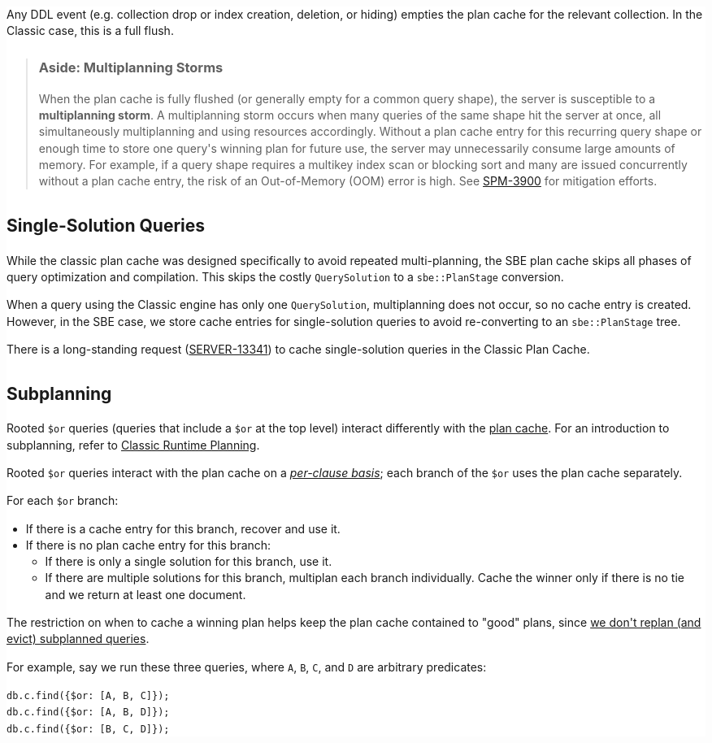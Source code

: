 Any DDL event (e.g. collection drop or index creation, deletion, or hiding) empties the plan cache for the relevant collection. In the Classic case, this is a full flush.

> ### Aside: Multiplanning Storms
>
> When the plan cache is fully flushed (or generally empty for a common query shape), the server is susceptible to a **multiplanning storm**. A multiplanning storm occurs when many queries of the same shape hit the server at once, all simultaneously multiplanning and using resources accordingly. Without a plan cache entry for this recurring query shape or enough time to store one query's winning plan for future use, the server may unnecessarily consume large amounts of memory. For example, if a query shape requires a multikey index scan or blocking sort and many are issued concurrently without a plan cache entry, the risk of an Out-of-Memory (OOM) error is high. See [SPM-3900](https://jira.mongodb.org/browse/SPM-3900) for mitigation efforts.

## Single-Solution Queries

While the classic plan cache was designed specifically to avoid repeated multi-planning, the SBE plan cache skips all phases of query optimization and compilation. This skips the costly `QuerySolution` to a `sbe::PlanStage` conversion.

When a query using the Classic engine has only one `QuerySolution`, multiplanning does not occur, so no cache entry is created. However, in the SBE case, we store cache entries for single-solution queries to avoid re-converting to an `sbe::PlanStage` tree.

There is a long-standing request ([SERVER-13341](https://jira.mongodb.org/browse/SERVER-13341)) to cache single-solution queries in the Classic Plan Cache.

## Subplanning

Rooted `$or` queries (queries that include a `$or` at the top level) interact differently with the [plan cache](https://github.com/mongodb/mongo/blob/17f71567688c266de1f9a4cfc20ef6a42570ba03/src/mongo/db/exec/subplan.cpp#L188-L203). For an introduction to subplanning, refer to [Classic Runtime Planning](../../exec/runtime_planners/classic_runtime_planner/README.md#subplanner).

Rooted `$or` queries interact with the plan cache on a [_per-clause basis_](https://github.com/mongodb/mongo/blob/17f71567688c266de1f9a4cfc20ef6a42570ba03/src/mongo/db/exec/subplan.cpp#L247-L249); each branch of the `$or` uses the plan cache separately.

For each `$or` branch:

- If there is a cache entry for this branch, recover and use it.
- If there is no plan cache entry for this branch:
  - If there is only a single solution for this branch, use it.
  - If there are multiple solutions for this branch, multiplan each branch individually. Cache the winner only if there is no tie and we return at least one document.

The restriction on when to cache a winning plan helps keep the plan cache contained to "good" plans, since [we don't replan (and evict) subplanned queries](https://jira.mongodb.org/browse/SERVER-18777).

For example, say we run these three queries, where `A`, `B`, `C`, and `D` are arbitrary predicates:

```
db.c.find({$or: [A, B, C]});
db.c.find({$or: [A, B, D]});
db.c.find({$or: [B, C, D]});
```
